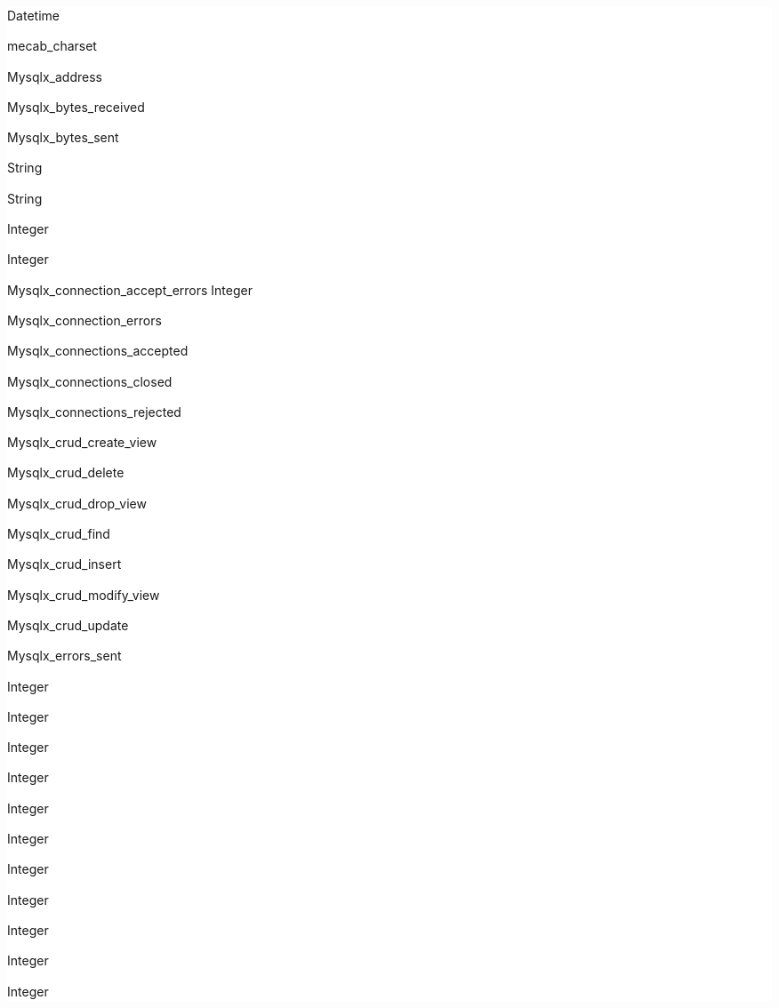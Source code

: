 Datetime

mecab_charset

Mysqlx_address

Mysqlx_bytes_received

Mysqlx_bytes_sent

String

String

Integer

Integer

Mysqlx_connection_accept_errors Integer

Mysqlx_connection_errors

Mysqlx_connections_accepted

Mysqlx_connections_closed

Mysqlx_connections_rejected

Mysqlx_crud_create_view

Mysqlx_crud_delete

Mysqlx_crud_drop_view

Mysqlx_crud_find

Mysqlx_crud_insert

Mysqlx_crud_modify_view

Mysqlx_crud_update

Mysqlx_errors_sent

Integer

Integer

Integer

Integer

Integer

Integer

Integer

Integer

Integer

Integer

Integer
